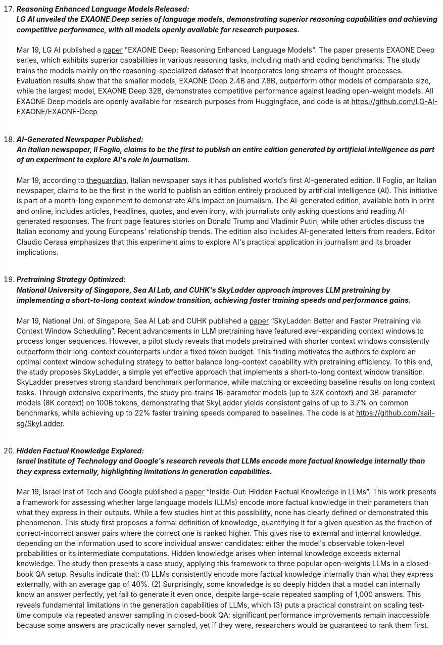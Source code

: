 17. ***Reasoning Enhanced Language Models Released:  <br>LG AI unveiled the EXAONE Deep series of language models, demonstrating superior reasoning capabilities and achieving competitive performance, with all models openly available for research purposes.*** <br> <br>
    Mar 19, LG AI published a [paper](https://arxiv.org/pdf/2503.12524) "EXAONE Deep: Reasoning Enhanced Language Models". The paper presents EXAONE Deep series, which exhibits superior capabilities in various reasoning tasks, including math and coding benchmarks. The study trains the models mainly on the reasoning-specialized dataset that incorporates long streams of thought processes. Evaluation results show that the smaller models, EXAONE Deep 2.4B and 7.8B, outperform other models of comparable size, while the largest model, EXAONE Deep 32B, demonstrates competitive performance against leading open-weight models. All EXAONE Deep models are openly available for research purposes from Huggingface, and code is at https://github.com/LG-AI-EXAONE/EXAONE-Deep <br> <br>

19. ***AI-Generated Newspaper Published:  <br>An Italian newspaper, Il Foglio, claims to be the first to publish an entire edition generated by artificial intelligence as part of an experiment to explore AI's role in journalism.*** <br> <br>
    Mar 19, according to [theguardian](https://www.theguardian.com/technology/2025/mar/18/italian-newspaper-says-it-has-published-worlds-first-ai-generated-edition), Italian newspaper says it has published world’s first AI-generated edition. Il Foglio, an Italian newspaper, claims to be the first in the world to publish an edition entirely produced by artificial intelligence (AI). This initiative is part of a month-long experiment to demonstrate AI's impact on journalism. The AI-generated edition, available both in print and online, includes articles, headlines, quotes, and even irony, with journalists only asking questions and reading AI-generated responses. The front page features stories on Donald Trump and Vladimir Putin, while other articles discuss the Italian economy and young Europeans' relationship trends. The edition also includes AI-generated letters from readers. Editor Claudio Cerasa emphasizes that this experiment aims to explore AI's practical application in journalism and its broader implications. <br> <br>

21. ***Pretraining Strategy Optimized:  <br>National University of Singapore, Sea AI Lab, and CUHK's SkyLadder approach improves LLM pretraining by implementing a short-to-long context window transition, achieving faster training speeds and performance gains.*** <br> <br>
    Mar 19, National Uni. of Singapore, Sea AI Lab and CUHK published a [paper](https://arxiv.org/pdf/2503.15450) “SkyLadder: Better and Faster Pretraining via Context Window Scheduling”. Recent advancements in LLM pretraining have featured ever-expanding context windows to process longer sequences. However, a pilot study reveals that models pretrained with shorter context windows consistently outperform their long-context counterparts under a fixed token budget. This finding motivates the authors to explore an optimal context window scheduling strategy to better balance long-context capability with pretraining efficiency. To this end, the study proposes SkyLadder, a simple yet effective approach that implements a short-to-long context window transition. SkyLadder preserves strong standard benchmark performance, while matching or exceeding baseline results on long context tasks. Through extensive experiments, the study pre-trains 1B-parameter models (up to 32K context) and 3B-parameter models (8K context) on 100B tokens, demonstrating that SkyLadder yields consistent gains of up to 3.7% on common benchmarks, while achieving up to 22% faster training speeds compared to baselines. The code is at https://github.com/sail-sg/SkyLadder. <br> <br>

23. ***Hidden Factual Knowledge Explored:  <br>Israel Institute of Technology and Google's research reveals that LLMs encode more factual knowledge internally than they express externally, highlighting limitations in generation capabilities.*** <br> <br>
    Mar 19, Israel Inst of Tech and Google published a [paper](https://arxiv.org/pdf/2503.15299) “Inside-Out: Hidden Factual Knowledge in LLMs”. This work presents a framework for assessing whether large language models (LLMs) encode more factual knowledge in their parameters than what they express in their outputs. While a few studies hint at this possibility, none has clearly defined or demonstrated this phenomenon. This study first proposes a formal definition of knowledge, quantifying it for a given question as the fraction of correct-incorrect answer pairs where the correct one is ranked higher. This gives rise to external and internal knowledge, depending on the information used to score individual answer candidates: either the model's observable token-level probabilities or its intermediate computations. Hidden knowledge arises when internal knowledge exceeds external knowledge. The study then presents a case study, applying this framework to three popular open-weights LLMs in a closed-book QA setup. Results indicate that: (1) LLMs consistently encode more factual knowledge internally than what they express externally, with an average gap of 40%. (2) Surprisingly, some knowledge is so deeply hidden that a model can internally know an answer perfectly, yet fail to generate it even once, despite large-scale repeated sampling of 1,000 answers. This reveals fundamental limitations in the generation capabilities of LLMs, which (3) puts a practical constraint on scaling test-time compute via repeated answer sampling in closed-book QA: significant performance improvements remain inaccessible because some answers are practically never sampled, yet if they were, researchers would be guaranteed to rank them first. <br> <br>